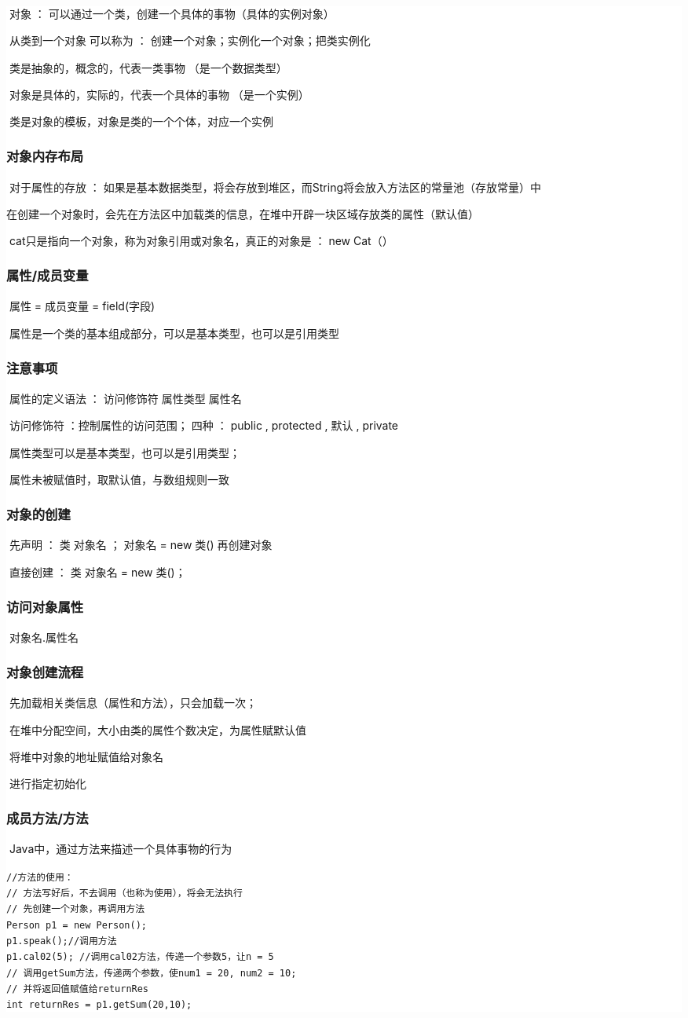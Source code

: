 ​	对象 ： 可以通过一个类，创建一个具体的事物（具体的实例对象）

​	从类到一个对象 可以称为 ： 创建一个对象；实例化一个对象；把类实例化

​	类是抽象的，概念的，代表一类事物 （是一个数据类型）

​	对象是具体的，实际的，代表一个具体的事物 （是一个实例）

​	类是对象的模板，对象是类的一个个体，对应一个实例

### 对象内存布局 

​	对于属性的存放 ： 如果是基本数据类型，将会存放到堆区，而String将会放入方法区的常量池（存放常量）中 

​	在创建一个对象时，会先在方法区中加载类的信息，在堆中开辟一块区域存放类的属性（默认值）

​	cat只是指向一个对象，称为对象引用或对象名，真正的对象是 ： new Cat（）

### 属性/成员变量

​	属性 = 成员变量 = field(字段)

​	属性是一个类的基本组成部分，可以是基本类型，也可以是引用类型

### 注意事项 

​	属性的定义语法 ： 访问修饰符  属性类型 属性名

​		访问修饰符 ：控制属性的访问范围； 四种 ： public , protected , 默认 , private

​	属性类型可以是基本类型，也可以是引用类型；

​	属性未被赋值时，取默认值，与数组规则一致

### 对象的创建 

​	先声明 ： 类  对象名 ； 对象名 =  new 类() 再创建对象

​	直接创建 ： 类 对象名 = new 类()；

### 访问对象属性

​	对象名.属性名

### 对象创建流程 

​	先加载相关类信息（属性和方法），只会加载一次；

​	在堆中分配空间，大小由类的属性个数决定，为属性赋默认值

​	将堆中对象的地址赋值给对象名

​	进行指定初始化

### 成员方法/方法

​	Java中，通过方法来描述一个具体事物的行为

	//方法的使用：
	// 方法写好后，不去调用（也称为使用），将会无法执行
	// 先创建一个对象，再调用方法
	Person p1 = new Person();
	p1.speak();//调用方法
	p1.cal02(5); //调用cal02方法，传递一个参数5，让n = 5
	// 调用getSum方法，传递两个参数，使num1 = 20, num2 = 10;
	// 并将返回值赋值给returnRes
	int returnRes = p1.getSum(20,10);
